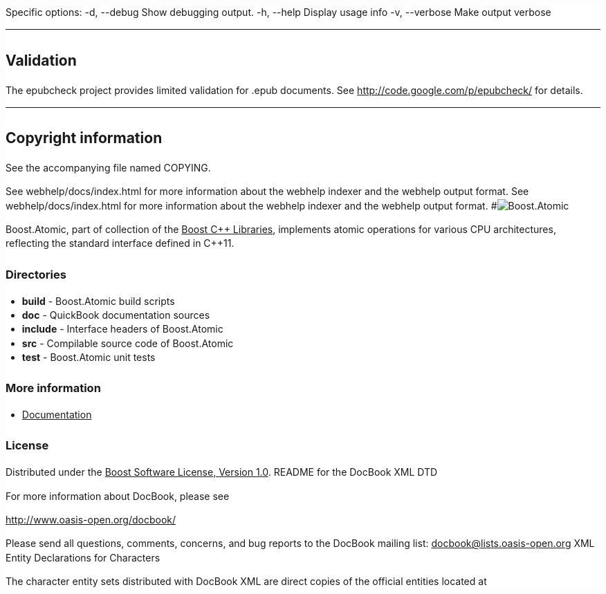   Specific options:
      -d, --debug                      Show debugging output.
      -h, --help                       Display usage info
      -v, --verbose                    Make output verbose


----------------------------------------------------------------------
Validation
----------------------------------------------------------------------

The epubcheck project provides limited validation for .epub documents. 
See http://code.google.com/p/epubcheck/ for details.

----------------------------------------------------------------------
Copyright information
----------------------------------------------------------------------
See the accompanying file named COPYING.

See webhelp/docs/index.html for more information about the webhelp
indexer and the webhelp output format. See webhelp/docs/index.html for
more information about the webhelp indexer and the webhelp output
format.
#![Boost.Atomic](doc/logo.png)

Boost.Atomic, part of collection of the [Boost C++ Libraries](http://github.com/boostorg), implements atomic operations for various CPU architectures, reflecting the standard interface defined in C++11.

### Directories

* **build** - Boost.Atomic build scripts
* **doc** - QuickBook documentation sources
* **include** - Interface headers of Boost.Atomic
* **src** - Compilable source code of Boost.Atomic
* **test** - Boost.Atomic unit tests

### More information

* [Documentation](http://boost.org/libs/atomic)

### License

Distributed under the [Boost Software License, Version 1.0](http://www.boost.org/LICENSE_1_0.txt).
README for the DocBook XML DTD

For more information about DocBook, please see

  http://www.oasis-open.org/docbook/

Please send all questions, comments, concerns, and bug reports to the
DocBook mailing list: docbook@lists.oasis-open.org
XML Entity Declarations for Characters

The character entity sets distributed with DocBook XML are direct
copies of the official entities located at

